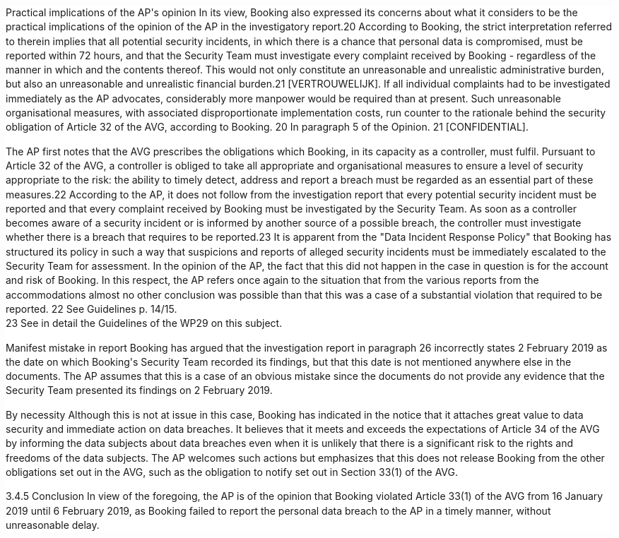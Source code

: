 Practical implications of the AP's opinion 
In its view, Booking also expressed its concerns about what it considers to be the practical implications of the opinion of the AP in the investigatory report.20 According to Booking, the strict interpretation referred to therein implies that all potential security incidents, in which there is a chance that personal data is compromised, must be reported within 72 hours, and that the Security Team must investigate every complaint received by Booking - regardless of the manner in which and the contents thereof. This would not only constitute an unreasonable and unrealistic administrative burden, but also an unreasonable and unrealistic financial burden.21 \[VERTROUWELIJK\]. If all individual complaints had to be investigated immediately as the AP advocates, considerably more manpower would be required than at present. Such unreasonable organisational measures, with associated disproportionate implementation costs, run counter to the rationale behind the security obligation of Article 32 of the AVG, according to Booking. 
20 In paragraph 5 of the Opinion. 
21 \[CONFIDENTIAL\]. 

The AP first notes that the AVG prescribes the obligations which Booking, in its capacity as a controller, must fulfil. Pursuant to Article 32 of the AVG, a controller is obliged to take all appropriate and organisational measures to ensure a level of security appropriate to the risk: the ability to timely detect, address and report a breach must be regarded as an essential part of these measures.22 According to the AP, it does not follow from the investigation report that every potential security incident must be reported and that every complaint received by Booking must be investigated by the Security Team. As soon as a controller becomes aware of a security incident or is informed by another source of a possible breach, the controller must investigate whether there is a breach that requires to be reported.23 It is apparent from the "Data Incident Response Policy" that Booking has structured its policy in such a way that suspicions and reports of alleged security incidents must be immediately escalated to the Security Team for assessment. In the opinion of the AP, the fact that this did not happen in the case in question is for the account and risk of Booking. In this respect, the AP refers once again to the situation that from the various reports from the accommodations almost no other conclusion was possible than that this was a case of a substantial violation that required to be reported. 
22 See Guidelines p. 14/15.  
23 See in detail the Guidelines of the WP29 on this subject. 

Manifest mistake in report 
Booking has argued that the investigation report in paragraph 26 incorrectly states 2 February 2019 as the date on which Booking's Security Team recorded its findings, but that this date is not mentioned anywhere else in the documents. The AP assumes that this is a case of an obvious mistake since the documents do not provide any evidence that the Security Team presented its findings on 2 February 2019. 

By necessity 
Although this is not at issue in this case, Booking has indicated in the notice that it attaches great value to data security and immediate action on data breaches. It believes that it meets and exceeds the expectations of Article 34 of the AVG by informing the data subjects about data breaches even when it is unlikely that there is a significant risk to the rights and freedoms of the data subjects. The AP welcomes such actions but emphasizes that this does not release Booking from the other obligations set out in the AVG, such as the obligation to notify set out in Section 33(1) of the AVG.  

3.4.5 Conclusion 
In view of the foregoing, the AP is of the opinion that Booking violated Article 33(1) of the AVG from 16 January 2019 until 6 February 2019, as Booking failed to report the personal data breach to the AP in a timely manner, without unreasonable delay.  
